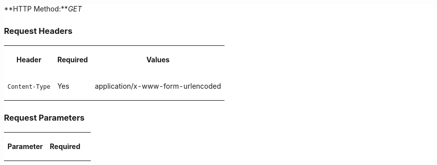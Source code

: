 **HTTP Method:***GET*



### Request Headers


<table>
<tr>
<th valign="top">

Header

</th>
<th valign="top">

Required

</th>
<th valign="top">

Values

</th>
</tr>
<tr>
<td valign="top">

`Content-Type`

</td>
<td valign="top">

Yes

</td>
<td valign="top">

application/x-www-form-urlencoded

</td>
</tr>
</table>



### Request Parameters


<table>
<tr>
<th valign="top">

Parameter

</th>
<th valign="top">

Required

</th>
<th valign="top">
